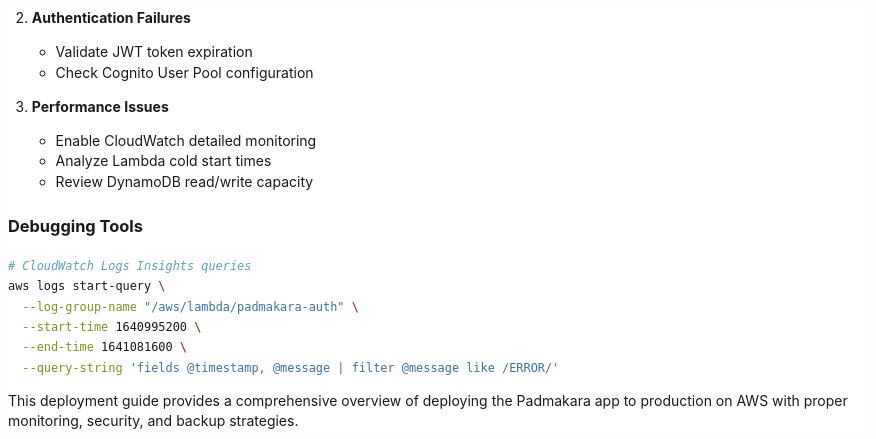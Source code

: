 2. **Authentication Failures**
   - Validate JWT token expiration
   - Check Cognito User Pool configuration

3. **Performance Issues**
   - Enable CloudWatch detailed monitoring
   - Analyze Lambda cold start times
   - Review DynamoDB read/write capacity

### Debugging Tools
```bash
# CloudWatch Logs Insights queries
aws logs start-query \
  --log-group-name "/aws/lambda/padmakara-auth" \
  --start-time 1640995200 \
  --end-time 1641081600 \
  --query-string 'fields @timestamp, @message | filter @message like /ERROR/'
```

This deployment guide provides a comprehensive overview of deploying the Padmakara app to production on AWS with proper monitoring, security, and backup strategies.